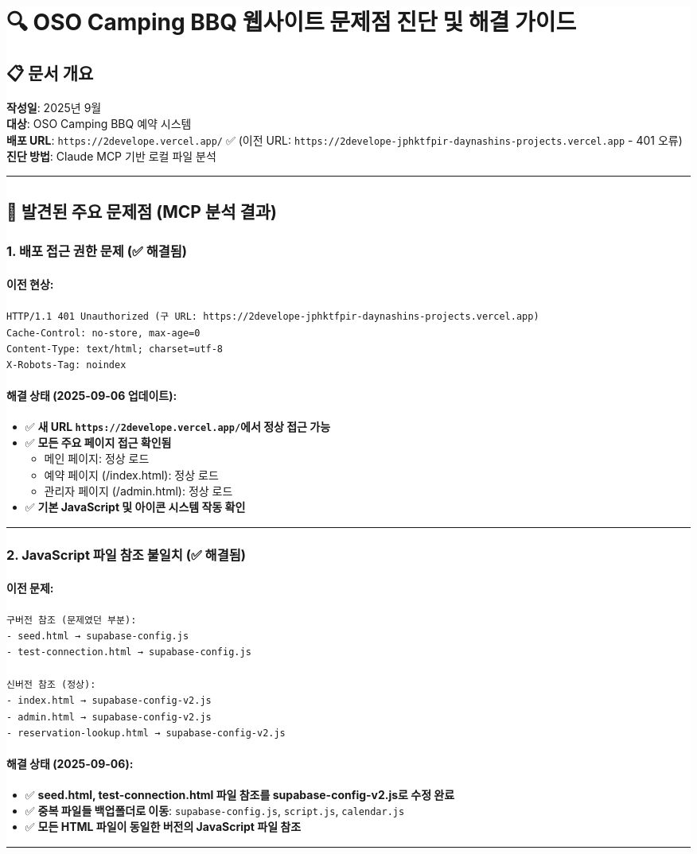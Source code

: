 # 🔍 OSO Camping BBQ 웹사이트 문제점 진단 및 해결 가이드

## 📋 문서 개요

**작성일**: 2025년 9월  
**대상**: OSO Camping BBQ 예약 시스템  
**배포 URL**: `https://2develope.vercel.app/` ✅ (이전 URL: `https://2develope-jphktfpir-daynashins-projects.vercel.app` - 401 오류)  
**진단 방법**: Claude MCP 기반 로컬 파일 분석

---

## 🚨 **발견된 주요 문제점 (MCP 분석 결과)**

### **1. 배포 접근 권한 문제 (✅ 해결됨)**

#### **이전 현상**:
```
HTTP/1.1 401 Unauthorized (구 URL: https://2develope-jphktfpir-daynashins-projects.vercel.app)
Cache-Control: no-store, max-age=0
Content-Type: text/html; charset=utf-8
X-Robots-Tag: noindex
```

#### **해결 상태** (2025-09-06 업데이트):
- ✅ **새 URL `https://2develope.vercel.app/`에서 정상 접근 가능**
- ✅ **모든 주요 페이지 접근 확인됨**
  - 메인 페이지: 정상 로드
  - 예약 페이지 (/index.html): 정상 로드
  - 관리자 페이지 (/admin.html): 정상 로드
- ✅ **기본 JavaScript 및 아이콘 시스템 작동 확인**

---

### **2. JavaScript 파일 참조 불일치 (✅ 해결됨)**

#### **이전 문제**:
```
구버전 참조 (문제였던 부분):
- seed.html → supabase-config.js
- test-connection.html → supabase-config.js

신버전 참조 (정상):
- index.html → supabase-config-v2.js  
- admin.html → supabase-config-v2.js
- reservation-lookup.html → supabase-config-v2.js
```

#### **해결 상태** (2025-09-06):
- ✅ **seed.html, test-connection.html 파일 참조를 supabase-config-v2.js로 수정 완료**
- ✅ **중복 파일들 백업폴더로 이동**: `supabase-config.js`, `script.js`, `calendar.js`
- ✅ **모든 HTML 파일이 동일한 버전의 JavaScript 파일 참조**

---